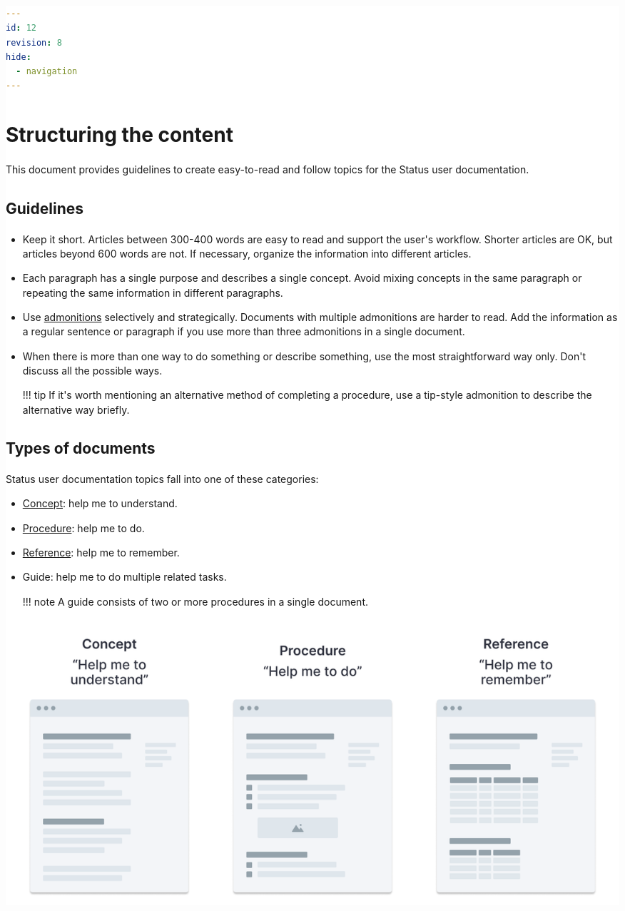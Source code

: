 ```yaml
---
id: 12
revision: 8
hide:
  - navigation
---
```


# Structuring the content

This document provides guidelines to create easy-to-read and follow topics for the Status user documentation.

## Guidelines

- Keep it short. Articles between 300-400 words are easy to read and support the user's workflow. Shorter articles are OK, but articles beyond 600 words are not. If necessary, organize the information into different articles.
- Each paragraph has a single purpose and describes a single concept. Avoid mixing concepts in the same paragraph or repeating the same information in different paragraphs.
- Use [admonitions](./style-conventions.md#admonitions) selectively and strategically. Documents with multiple admonitions are harder to read. Add the information as a regular sentence or paragraph if you use more than three admonitions in a single document.
- When there is more than one way to do something or describe something, use the most straightforward way only. Don't discuss all the possible ways.

    !!! tip
        If it's worth mentioning an alternative method of completing a procedure, use a tip-style admonition to describe the alternative way briefly.

## Types of documents

Status user documentation topics fall into one of these categories:

- [Concept](#concept-help-me-to-understand): help me to understand.
- [Procedure](#procedure-help-me-to-do): help me to do.
- [Reference](#reference-help-me-to-remember): help me to remember.
- Guide: help me to do multiple related tasks.

    !!! note
        A guide consists of two or more procedures in a single document.

![Categories of topics in the Status documentation](./structuring-the-content/12-3-1-light.png#only-light)